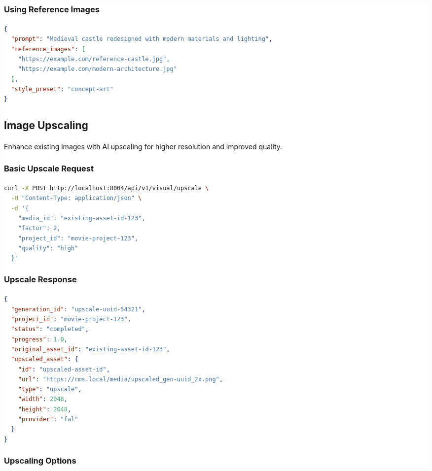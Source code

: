 ### Using Reference Images

```json
{
  "prompt": "Medieval castle redesigned with modern materials and lighting",
  "reference_images": [
    "https://example.com/reference-castle.jpg",
    "https://example.com/modern-architecture.jpg"
  ],
  "style_preset": "concept-art"
}
```

## Image Upscaling

Enhance existing images with AI upscaling for higher resolution and improved quality.

### Basic Upscale Request

```bash
curl -X POST http://localhost:8004/api/v1/visual/upscale \
  -H "Content-Type: application/json" \
  -d '{
    "media_id": "existing-asset-id-123",
    "factor": 2,
    "project_id": "movie-project-123",
    "quality": "high"
  }'
```

### Upscale Response

```json
{
  "generation_id": "upscale-uuid-54321",
  "project_id": "movie-project-123",
  "status": "completed", 
  "progress": 1.0,
  "original_asset_id": "existing-asset-id-123",
  "upscaled_asset": {
    "id": "upscaled-asset-id",
    "url": "https://cms.local/media/upscaled_gen-uuid_2x.png",
    "type": "upscale",
    "width": 2048,
    "height": 2048,
    "provider": "fal"
  }
}
```

### Upscaling Options
